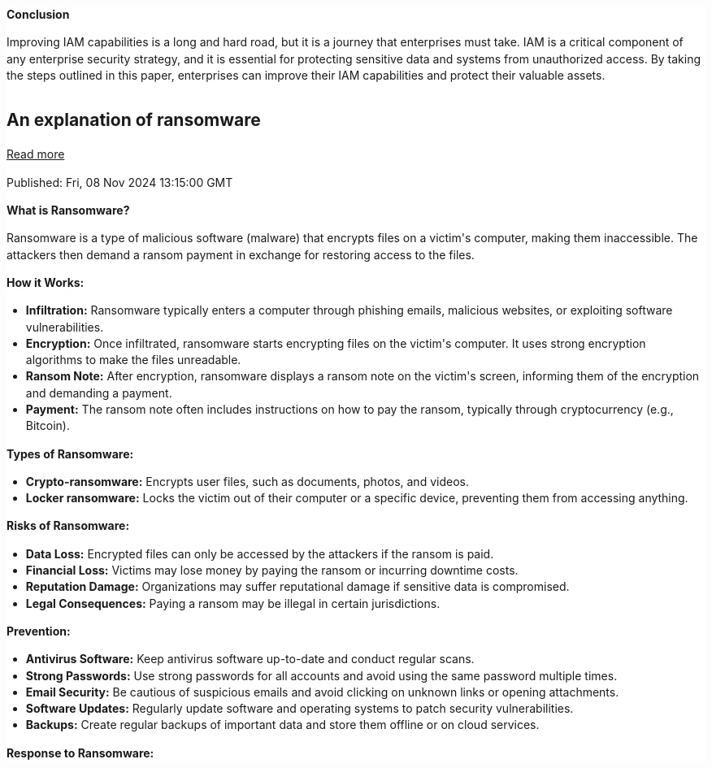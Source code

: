 **Conclusion**

Improving IAM capabilities is a long and hard road, but it is a journey that enterprises must take. IAM is a critical component of any enterprise security strategy, and it is essential for protecting sensitive data and systems from unauthorized access. By taking the steps outlined in this paper, enterprises can improve their IAM capabilities and protect their valuable assets.

## An explanation of ransomware
[Read more](https://www.techtarget.com/whatis/video/An-explanation-of-ransomware)

Published: Fri, 08 Nov 2024 13:15:00 GMT

**What is Ransomware?**

Ransomware is a type of malicious software (malware) that encrypts files on a victim's computer, making them inaccessible. The attackers then demand a ransom payment in exchange for restoring access to the files.

**How it Works:**

* **Infiltration:** Ransomware typically enters a computer through phishing emails, malicious websites, or exploiting software vulnerabilities.
* **Encryption:** Once infiltrated, ransomware starts encrypting files on the victim's computer. It uses strong encryption algorithms to make the files unreadable.
* **Ransom Note:** After encryption, ransomware displays a ransom note on the victim's screen, informing them of the encryption and demanding a payment.
* **Payment:** The ransom note often includes instructions on how to pay the ransom, typically through cryptocurrency (e.g., Bitcoin).

**Types of Ransomware:**

* **Crypto-ransomware:** Encrypts user files, such as documents, photos, and videos.
* **Locker ransomware:** Locks the victim out of their computer or a specific device, preventing them from accessing anything.

**Risks of Ransomware:**

* **Data Loss:** Encrypted files can only be accessed by the attackers if the ransom is paid.
* **Financial Loss:** Victims may lose money by paying the ransom or incurring downtime costs.
* **Reputation Damage:** Organizations may suffer reputational damage if sensitive data is compromised.
* **Legal Consequences:** Paying a ransom may be illegal in certain jurisdictions.

**Prevention:**

* **Antivirus Software:** Keep antivirus software up-to-date and conduct regular scans.
* **Strong Passwords:** Use strong passwords for all accounts and avoid using the same password multiple times.
* **Email Security:** Be cautious of suspicious emails and avoid clicking on unknown links or opening attachments.
* **Software Updates:** Regularly update software and operating systems to patch security vulnerabilities.
* **Backups:** Create regular backups of important data and store them offline or on cloud services.

**Response to Ransomware:**
